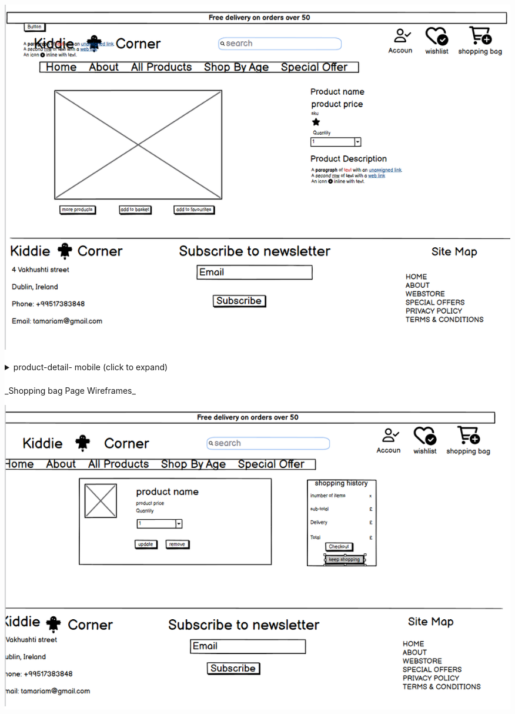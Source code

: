 ![product-detail-page-desktop](./docs/wireframes/product-detail.png)

<details><summary>product-detail- mobile (click to expand)</summary></details></br>
_Shopping bag Page Wireframes_<br>

![Shopping-Bag-Desktop-wireframe](/docs/wireframes/shopping-bag-desktop.png)
